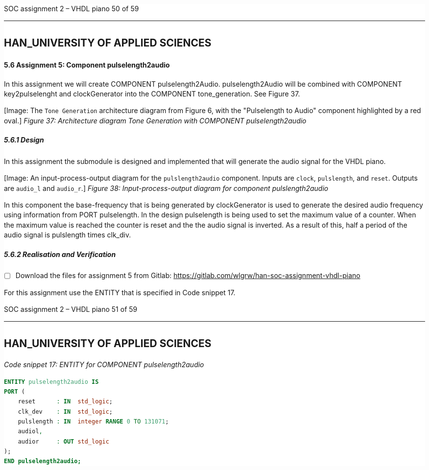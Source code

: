 SOC assignment 2 – VHDL piano
50 of 59

***

## HAN_UNIVERSITY OF APPLIED SCIENCES

#### 5.6 Assignment 5: Component pulselength2audio

In this assignment we will create COMPONENT pulselength2Audio. pulselength2Audio will be combined with COMPONENT key2pulselenght and clockGenerator into the COMPONENT tone_generation. See Figure 37.

[Image: The `Tone Generation` architecture diagram from Figure 6, with the "Pulselength to Audio" component highlighted by a red oval.]
*Figure 37: Architecture diagram Tone Generation with COMPONENT pulselength2audio*

##### 5.6.1 Design

In this assignment the submodule is designed and implemented that will generate the audio signal for the VHDL piano.

[Image: An input-process-output diagram for the `pulslength2audio` component. Inputs are `clock`, `pulslength`, and `reset`. Outputs are `audio_l` and `audio_r`.]
*Figure 38: Input-process-output diagram for component pulslength2audio*

In this component the base-frequency that is being generated by clockGenerator is used to generate the desired audio frequency using information from PORT pulselength. In the design pulselength is being used to set the maximum value of a counter. When the maximum value is reached the counter is reset and the the audio signal is inverted. As a result of this, half a period of the audio signal is pulslength times clk_div.

##### 5.6.2 Realisation and Verification

*   [ ] Download the files for assignment 5 from Gitlab:
    <https://gitlab.com/wlgrw/han-soc-assignment-vhdl-piano>

For this assignment use the ENTITY that is specified in Code snippet 17.

SOC assignment 2 – VHDL piano
51 of 59

***

## HAN_UNIVERSITY OF APPLIED SCIENCES

*Code snippet 17: ENTITY for COMPONENT pulselength2audio*
```vhdl
ENTITY pulselength2audio IS
PORT (
    reset      : IN  std_logic;
    clk_dev    : IN  std_logic;
    pulslength : IN  integer RANGE 0 TO 131071;
    audiol,
    audior     : OUT std_logic
);
END pulselength2audio;
```
